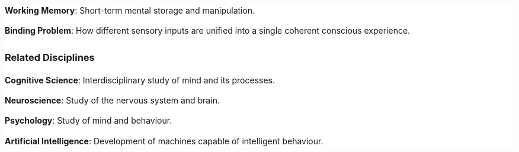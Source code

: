 **Working Memory**: Short-term mental storage and manipulation.

**Binding Problem**: How different sensory inputs are unified into a single coherent conscious experience.

### Related Disciplines
**Cognitive Science**: Interdisciplinary study of mind and its processes.

**Neuroscience**: Study of the nervous system and brain.

**Psychology**: Study of mind and behaviour.

**Artificial Intelligence**: Development of machines capable of intelligent behaviour.